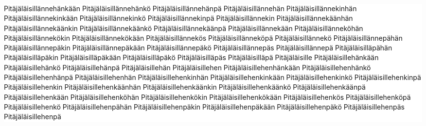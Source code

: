 Pitäjäläisillännehänkään
Pitäjäläisillännehänkö
Pitäjäläisillännehänpä
Pitäjäläisillännehän
Pitäjäläisillännekinhän
Pitäjäläisillännekinkään
Pitäjäläisillännekinkö
Pitäjäläisillännekinpä
Pitäjäläisillännekin
Pitäjäläisillännekäänhän
Pitäjäläisillännekäänkin
Pitäjäläisillännekäänkö
Pitäjäläisillännekäänpä
Pitäjäläisillännekään
Pitäjäläisillänneköhän
Pitäjäläisillännekökin
Pitäjäläisillännekökään
Pitäjäläisillännekös
Pitäjäläisillänneköpä
Pitäjäläisillännekö
Pitäjäläisillännepähän
Pitäjäläisillännepäkin
Pitäjäläisillännepäkään
Pitäjäläisillännepäkö
Pitäjäläisillännepäs
Pitäjäläisillännepä
Pitäjäläisilläpähän
Pitäjäläisilläpäkin
Pitäjäläisilläpäkään
Pitäjäläisilläpäkö
Pitäjäläisilläpäs
Pitäjäläisilläpä
Pitäjäläisille
Pitäjäläisillehänkään
Pitäjäläisillehänkö
Pitäjäläisillehänpä
Pitäjäläisillehän
Pitäjäläisillehen
Pitäjäläisillehenhänkään
Pitäjäläisillehenhänkö
Pitäjäläisillehenhänpä
Pitäjäläisillehenhän
Pitäjäläisillehenkinhän
Pitäjäläisillehenkinkään
Pitäjäläisillehenkinkö
Pitäjäläisillehenkinpä
Pitäjäläisillehenkin
Pitäjäläisillehenkäänhän
Pitäjäläisillehenkäänkin
Pitäjäläisillehenkäänkö
Pitäjäläisillehenkäänpä
Pitäjäläisillehenkään
Pitäjäläisillehenköhän
Pitäjäläisillehenkökin
Pitäjäläisillehenkökään
Pitäjäläisillehenkös
Pitäjäläisillehenköpä
Pitäjäläisillehenkö
Pitäjäläisillehenpähän
Pitäjäläisillehenpäkin
Pitäjäläisillehenpäkään
Pitäjäläisillehenpäkö
Pitäjäläisillehenpäs
Pitäjäläisillehenpä